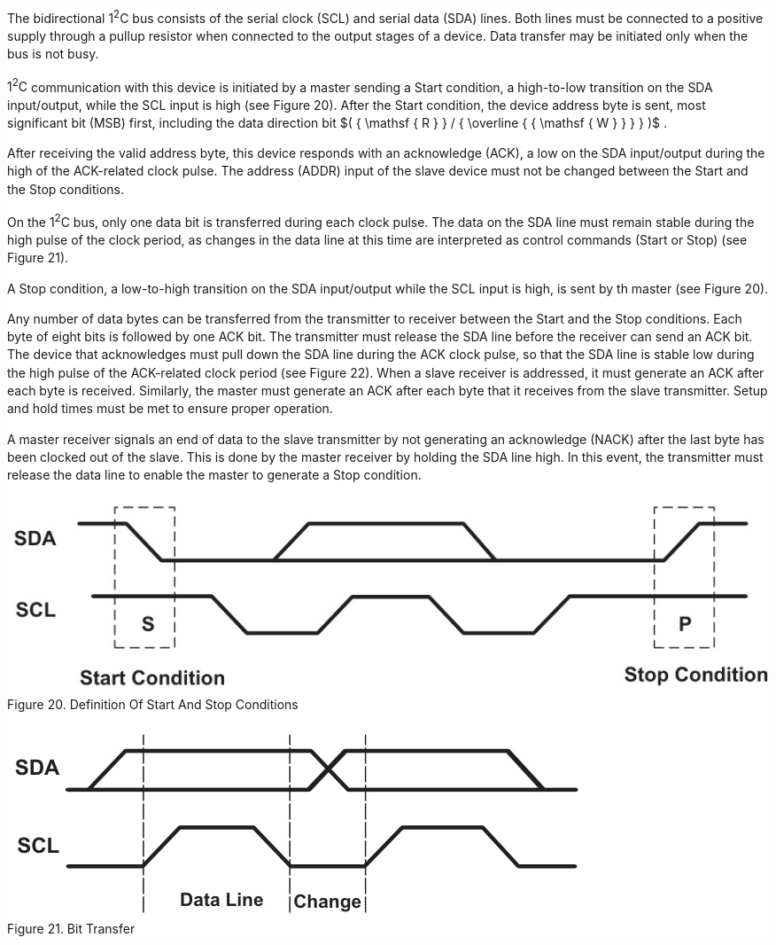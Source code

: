 The bidirectional $1 ^ { 2 } { \mathsf { C } }$ bus consists of the serial clock (SCL) and serial data (SDA) lines. Both lines must be connected to a positive supply through a pullup resistor when connected to the output stages of a device. Data transfer may be initiated only when the bus is not busy.

$1 ^ { 2 } { \mathsf { C } }$ communication with this device is initiated by a master sending a Start condition, a high-to-low transition on the SDA input/output, while the SCL input is high (see Figure 20). After the Start condition, the device address byte is sent, most significant bit (MSB) first, including the data direction bit $( { \mathsf { R } } / { \overline { { \mathsf { W } } } } )$ .

After receiving the valid address byte, this device responds with an acknowledge (ACK), a low on the SDA input/output during the high of the ACK-related clock pulse. The address (ADDR) input of the slave device must not be changed between the Start and the Stop conditions.

On the $1 ^ { 2 } { \mathsf { C } }$ bus, only one data bit is transferred during each clock pulse. The data on the SDA line must remain stable during the high pulse of the clock period, as changes in the data line at this time are interpreted as control commands (Start or Stop) (see Figure 21).

A Stop condition, a low-to-high transition on the SDA input/output while the SCL input is high, is sent by th master (see Figure 20).

Any number of data bytes can be transferred from the transmitter to receiver between the Start and the Stop conditions. Each byte of eight bits is followed by one ACK bit. The transmitter must release the SDA line before the receiver can send an ACK bit. The device that acknowledges must pull down the SDA line during the ACK clock pulse, so that the SDA line is stable low during the high pulse of the ACK-related clock period (see Figure 22). When a slave receiver is addressed, it must generate an ACK after each byte is received. Similarly, the master must generate an ACK after each byte that it receives from the slave transmitter. Setup and hold times must be met to ensure proper operation.

A master receiver signals an end of data to the slave transmitter by not generating an acknowledge (NACK) after the last byte has been clocked out of the slave. This is done by the master receiver by holding the SDA line high. In this event, the transmitter must release the data line to enable the master to generate a Stop condition.

![](images/51f4ca7110c8f9f6b594249ea7bce2b871b4ac6d838953006612a7a6031fbcc5.jpg)  
Figure 20. Definition Of Start And Stop Conditions

![](images/61b68f600057544244cc9dc7718e754b46f6a741f19d081ad802c4465490ddaf.jpg)  
Figure 21. Bit Transfer
